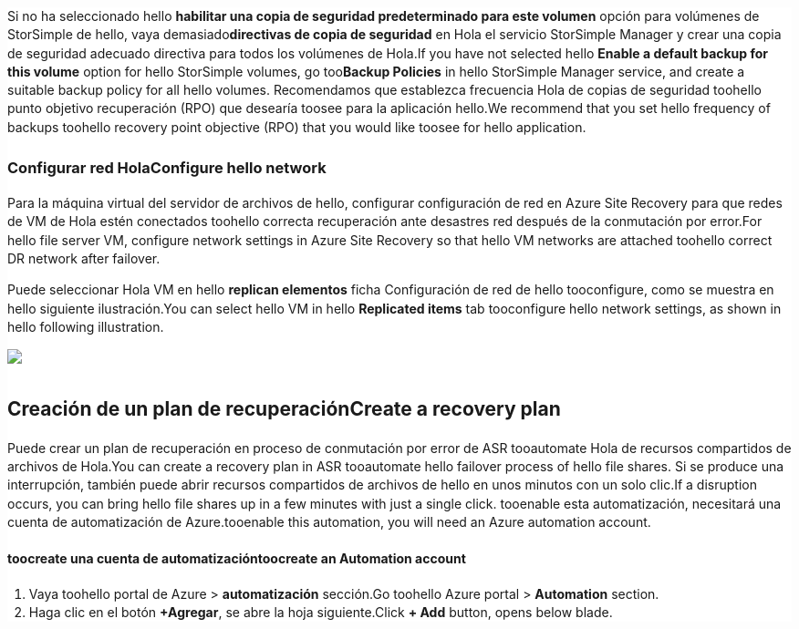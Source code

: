 <span data-ttu-id="d3be6-204">Si no ha seleccionado hello **habilitar una copia de seguridad predeterminado para este volumen** opción para volúmenes de StorSimple de hello, vaya demasiado**directivas de copia de seguridad** en Hola el servicio StorSimple Manager y crear una copia de seguridad adecuado directiva para todos los volúmenes de Hola.</span><span class="sxs-lookup"><span data-stu-id="d3be6-204">If you have not selected hello **Enable a default backup for this volume** option for hello StorSimple volumes, go too**Backup Policies** in hello StorSimple Manager service, and create a suitable backup policy for all hello volumes.</span></span> <span data-ttu-id="d3be6-205">Recomendamos que establezca frecuencia Hola de copias de seguridad toohello punto objetivo recuperación (RPO) que desearía toosee para la aplicación hello.</span><span class="sxs-lookup"><span data-stu-id="d3be6-205">We recommend that you set hello frequency of backups toohello recovery point objective (RPO) that you would like toosee for hello application.</span></span>

### <a name="configure-hello-network"></a><span data-ttu-id="d3be6-206">Configurar red Hola</span><span class="sxs-lookup"><span data-stu-id="d3be6-206">Configure hello network</span></span>
<span data-ttu-id="d3be6-207">Para la máquina virtual del servidor de archivos de hello, configurar configuración de red en Azure Site Recovery para que redes de VM de Hola estén conectados toohello correcta recuperación ante desastres red después de la conmutación por error.</span><span class="sxs-lookup"><span data-stu-id="d3be6-207">For hello file server VM, configure network settings in Azure Site Recovery so that hello VM networks are attached toohello correct DR network after failover.</span></span>

<span data-ttu-id="d3be6-208">Puede seleccionar Hola VM en hello **replican elementos** ficha Configuración de red de hello tooconfigure, como se muestra en hello siguiente ilustración.</span><span class="sxs-lookup"><span data-stu-id="d3be6-208">You can select hello VM in hello **Replicated items** tab tooconfigure hello network settings, as shown in hello following illustration.</span></span>

![](./media/storsimple-disaster-recovery-using-azure-site-recovery/image2.png)

## <a name="create-a-recovery-plan"></a><span data-ttu-id="d3be6-209">Creación de un plan de recuperación</span><span class="sxs-lookup"><span data-stu-id="d3be6-209">Create a recovery plan</span></span>
<span data-ttu-id="d3be6-210">Puede crear un plan de recuperación en proceso de conmutación por error de ASR tooautomate Hola de recursos compartidos de archivos de Hola.</span><span class="sxs-lookup"><span data-stu-id="d3be6-210">You can create a recovery plan in ASR tooautomate hello failover process of hello file shares.</span></span> <span data-ttu-id="d3be6-211">Si se produce una interrupción, también puede abrir recursos compartidos de archivos de hello en unos minutos con un solo clic.</span><span class="sxs-lookup"><span data-stu-id="d3be6-211">If a disruption occurs, you can bring hello file shares up in a few minutes with just a single click.</span></span> <span data-ttu-id="d3be6-212">tooenable esta automatización, necesitará una cuenta de automatización de Azure.</span><span class="sxs-lookup"><span data-stu-id="d3be6-212">tooenable this automation, you will need an Azure automation account.</span></span>

#### <a name="toocreate-an-automation-account"></a><span data-ttu-id="d3be6-213">toocreate una cuenta de automatización</span><span class="sxs-lookup"><span data-stu-id="d3be6-213">toocreate an Automation account</span></span>
1. <span data-ttu-id="d3be6-214">Vaya toohello portal de Azure &gt; **automatización** sección.</span><span class="sxs-lookup"><span data-stu-id="d3be6-214">Go toohello Azure portal &gt; **Automation** section.</span></span>
2. <span data-ttu-id="d3be6-215">Haga clic en el botón **+Agregar**, se abre la hoja siguiente.</span><span class="sxs-lookup"><span data-stu-id="d3be6-215">Click **+ Add** button, opens below blade.</span></span>

